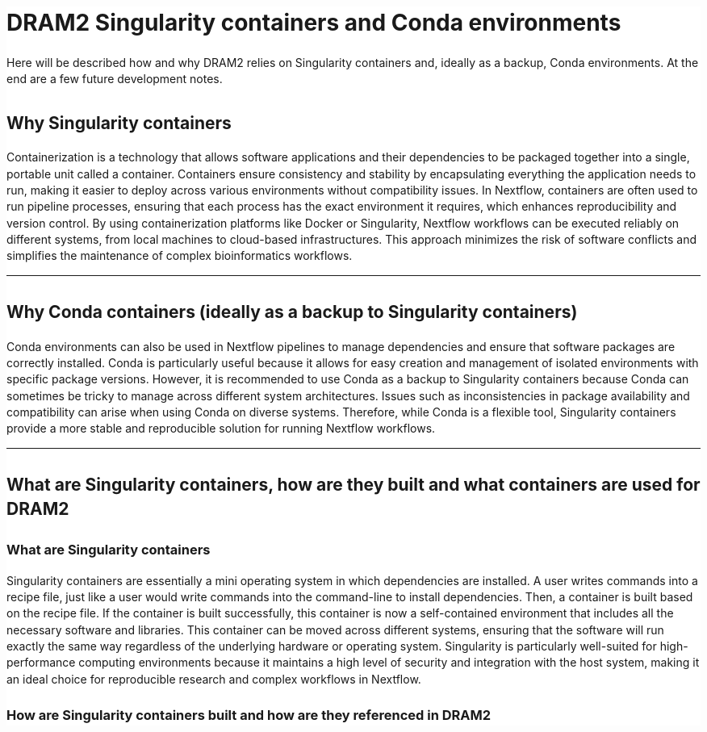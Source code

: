 # DRAM2 Singularity containers and Conda environments

Here will be described how and why DRAM2 relies on Singularity containers and, ideally as a backup, Conda environments. At the end are a few future development notes.


## Why Singularity containers

Containerization is a technology that allows software applications and their dependencies to be packaged together into a single, portable unit called a container. Containers ensure consistency and stability by encapsulating everything the application needs to run, making it easier to deploy across various environments without compatibility issues. In Nextflow, containers are often used to run pipeline processes, ensuring that each process has the exact environment it requires, which enhances reproducibility and version control. By using containerization platforms like Docker or Singularity, Nextflow workflows can be executed reliably on different systems, from local machines to cloud-based infrastructures. This approach minimizes the risk of software conflicts and simplifies the maintenance of complex bioinformatics workflows.

------

## Why Conda containers (ideally as a backup to Singularity containers)

Conda environments can also be used in Nextflow pipelines to manage dependencies and ensure that software packages are correctly installed. Conda is particularly useful because it allows for easy creation and management of isolated environments with specific package versions. However, it is recommended to use Conda as a backup to Singularity containers because Conda can sometimes be tricky to manage across different system architectures. Issues such as inconsistencies in package availability and compatibility can arise when using Conda on diverse systems. Therefore, while Conda is a flexible tool, Singularity containers provide a more stable and reproducible solution for running Nextflow workflows.

------

## What are Singularity containers, how are they built and what containers are used for DRAM2

### What are Singularity containers

Singularity containers are essentially a mini operating system in which dependencies are installed. A user writes commands into a recipe file, just like a user would write commands into the command-line to install dependencies. Then, a container is built based on the recipe file. If the container is built successfully, this container is now a self-contained environment that includes all the necessary software and libraries. This container can be moved across different systems, ensuring that the software will run exactly the same way regardless of the underlying hardware or operating system. Singularity is particularly well-suited for high-performance computing environments because it maintains a high level of security and integration with the host system, making it an ideal choice for reproducible research and complex workflows in Nextflow.

### How are Singularity containers built and how are they referenced in DRAM2
